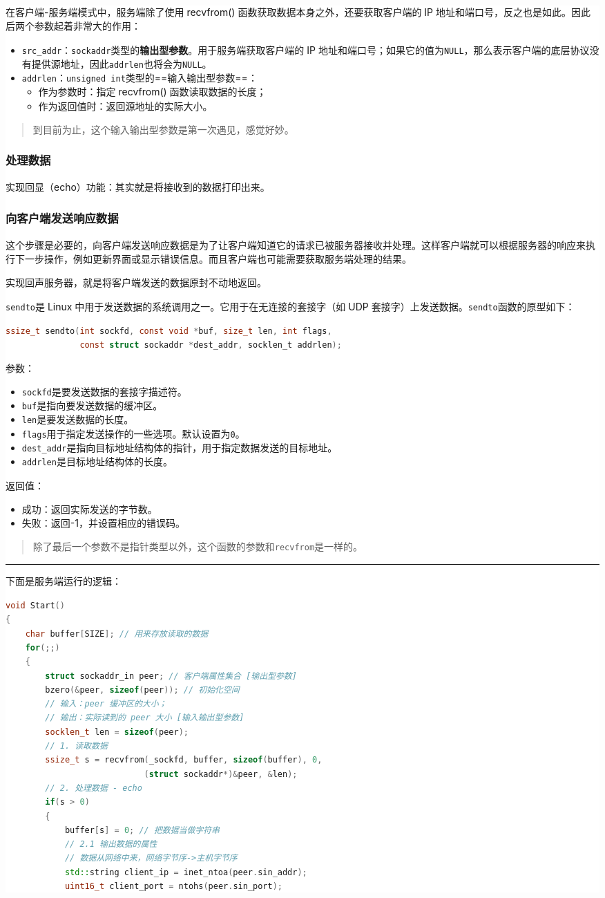 在客户端-服务端模式中，服务端除了使用 recvfrom() 函数获取数据本身之外，还要获取客户端的 IP 地址和端口号，反之也是如此。因此后两个参数起着非常大的作用：

- `src_addr`：`sockaddr`类型的**输出型参数**。用于服务端获取客户端的 IP 地址和端口号；如果它的值为`NULL`，那么表示客户端的底层协议没有提供源地址，因此`addrlen`也将会为`NULL`。
- `addrlen`：`unsigned int`类型的==输入输出型参数==：
  - 作为参数时：指定 recvfrom() 函数读取数据的长度；
  - 作为返回值时：返回源地址的实际大小。

> 到目前为止，这个输入输出型参数是第一次遇见，感觉好妙。

### 处理数据

实现回显（echo）功能：其实就是将接收到的数据打印出来。

### 向客户端发送响应数据

这个步骤是必要的，向客户端发送响应数据是为了让客户端知道它的请求已被服务器接收并处理。这样客户端就可以根据服务器的响应来执行下一步操作，例如更新界面或显示错误信息。而且客户端也可能需要获取服务端处理的结果。

实现回声服务器，就是将客户端发送的数据原封不动地返回。

`sendto`是 Linux 中用于发送数据的系统调用之一。它用于在无连接的套接字（如 UDP 套接字）上发送数据。`sendto`函数的原型如下：

```c
ssize_t sendto(int sockfd, const void *buf, size_t len, int flags,
               const struct sockaddr *dest_addr, socklen_t addrlen);
```

参数：

- `sockfd`是要发送数据的套接字描述符。
- `buf`是指向要发送数据的缓冲区。
- `len`是要发送数据的长度。
- `flags`用于指定发送操作的一些选项。默认设置为`0`。
- `dest_addr`是指向目标地址结构体的指针，用于指定数据发送的目标地址。
- `addrlen`是目标地址结构体的长度。

返回值：

- 成功：返回实际发送的字节数。
- 失败：返回-1，并设置相应的错误码。

> 除了最后一个参数不是指针类型以外，这个函数的参数和`recvfrom`是一样的。

---

下面是服务端运行的逻辑：

```cpp
void Start()
{
    char buffer[SIZE]; // 用来存放读取的数据
    for(;;)
    {
        struct sockaddr_in peer; // 客户端属性集合 [输出型参数]
        bzero(&peer, sizeof(peer)); // 初始化空间
        // 输入：peer 缓冲区的大小；
        // 输出：实际读到的 peer 大小 [输入输出型参数]
        socklen_t len = sizeof(peer); 
        // 1. 读取数据
        ssize_t s = recvfrom(_sockfd, buffer, sizeof(buffer), 0, 
                            (struct sockaddr*)&peer, &len);
        // 2. 处理数据 - echo
        if(s > 0)
        {
            buffer[s] = 0; // 把数据当做字符串
            // 2.1 输出数据的属性
            // 数据从网络中来，网络字节序->主机字节序
            std::string client_ip = inet_ntoa(peer.sin_addr); 
            uint16_t client_port = ntohs(peer.sin_port);
```